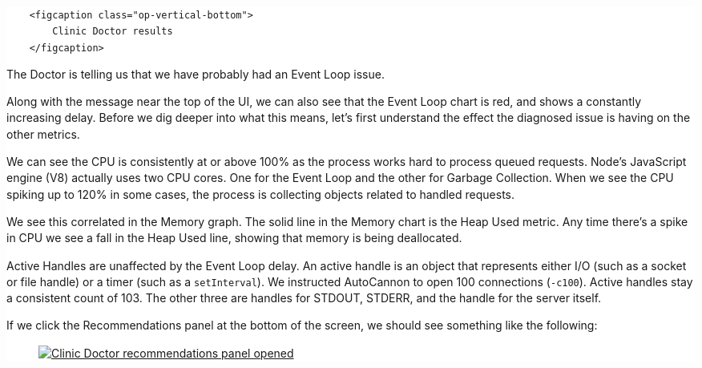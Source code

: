 	
		<figcaption class="op-vertical-bottom">
			Clinic Doctor results
		</figcaption>
	
</figure>


<p>The Doctor is telling us that we have probably had an Event Loop issue.</p>

<p>Along with the message near the top of the UI, we can also see that the Event Loop chart is red, and shows a constantly increasing delay. Before we dig deeper into what this means, let’s first understand the effect the diagnosed issue is having on the other metrics.</p>

<p>We can see the CPU is consistently at or above 100% as the process works hard to process queued requests. Node’s JavaScript engine (V8) actually uses two CPU cores. One for the Event Loop and the other for Garbage Collection. When we see the CPU spiking up to 120% in some cases, the process is collecting objects related to handled requests.</p>


  <div id="sponsors-article" data-impression="true" class="c-promo-box c-promo-box--ad sponsors hidden" data-audience="non-subscriber" data-remove="true"></div>



<p>We see this correlated in the Memory graph. The solid line in the Memory chart is the Heap Used metric. Any time there’s a spike in CPU we see a fall in the Heap Used line, showing that memory is being deallocated.</p>

<p>Active Handles are unaffected by the Event Loop delay. An active handle is an object that represents either I/O (such as a socket or file handle) or a timer (such as a <code>setInterval</code>). We instructed AutoCannon to open 100 connections (<code>-c100</code>). Active handles stay a consistent count of 103. The other three are handles for STDOUT, STDERR, and the handle for the server itself.</p>

<p>If we click the Recommendations panel at the bottom of the screen, we should see something like the following:</p>











<figure class="article__image break-out">
	<a href="https://cloud.netlifyusercontent.com/assets/344dbf88-fdf9-42bb-adb4-46f01eedd629/6199a9b8-9a33-40b3-b2d9-8fab98936d0d/keeping-nodejs-fast-fig2.png">
		<img
			srcset="https://res.cloudinary.com/indysigner/image/fetch/f_auto,q_auto/w_400/https://cloud.netlifyusercontent.com/assets/344dbf88-fdf9-42bb-adb4-46f01eedd629/6199a9b8-9a33-40b3-b2d9-8fab98936d0d/keeping-nodejs-fast-fig2.png 400w,
			        https://res.cloudinary.com/indysigner/image/fetch/f_auto,q_auto/w_800/https://cloud.netlifyusercontent.com/assets/344dbf88-fdf9-42bb-adb4-46f01eedd629/6199a9b8-9a33-40b3-b2d9-8fab98936d0d/keeping-nodejs-fast-fig2.png 800w,
			        https://res.cloudinary.com/indysigner/image/fetch/f_auto,q_auto/w_1200/https://cloud.netlifyusercontent.com/assets/344dbf88-fdf9-42bb-adb4-46f01eedd629/6199a9b8-9a33-40b3-b2d9-8fab98936d0d/keeping-nodejs-fast-fig2.png 1200w,
			        https://res.cloudinary.com/indysigner/image/fetch/f_auto,q_auto/w_1600/https://cloud.netlifyusercontent.com/assets/344dbf88-fdf9-42bb-adb4-46f01eedd629/6199a9b8-9a33-40b3-b2d9-8fab98936d0d/keeping-nodejs-fast-fig2.png 1600w,
			        https://res.cloudinary.com/indysigner/image/fetch/f_auto,q_auto/w_2000/https://cloud.netlifyusercontent.com/assets/344dbf88-fdf9-42bb-adb4-46f01eedd629/6199a9b8-9a33-40b3-b2d9-8fab98936d0d/keeping-nodejs-fast-fig2.png 2000w"
			src="https://res.cloudinary.com/indysigner/image/fetch/f_auto,q_auto/w_400/https://cloud.netlifyusercontent.com/assets/344dbf88-fdf9-42bb-adb4-46f01eedd629/6199a9b8-9a33-40b3-b2d9-8fab98936d0d/keeping-nodejs-fast-fig2.png"
			sizes="100vw"
			alt="Clinic Doctor recommendations panel opened"
		/>
	</a>